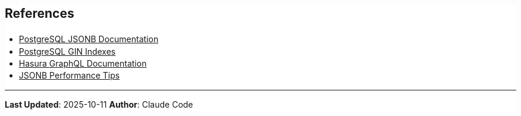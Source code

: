 ## References

- [PostgreSQL JSONB Documentation](https://www.postgresql.org/docs/current/datatype-json.html)
- [PostgreSQL GIN Indexes](https://www.postgresql.org/docs/current/gin-intro.html)
- [Hasura GraphQL Documentation](https://hasura.io/docs/latest/index/)
- [JSONB Performance Tips](https://www.postgresql.org/docs/current/datatype-json.html#JSON-INDEXING)

---

**Last Updated**: 2025-10-11
**Author**: Claude Code
